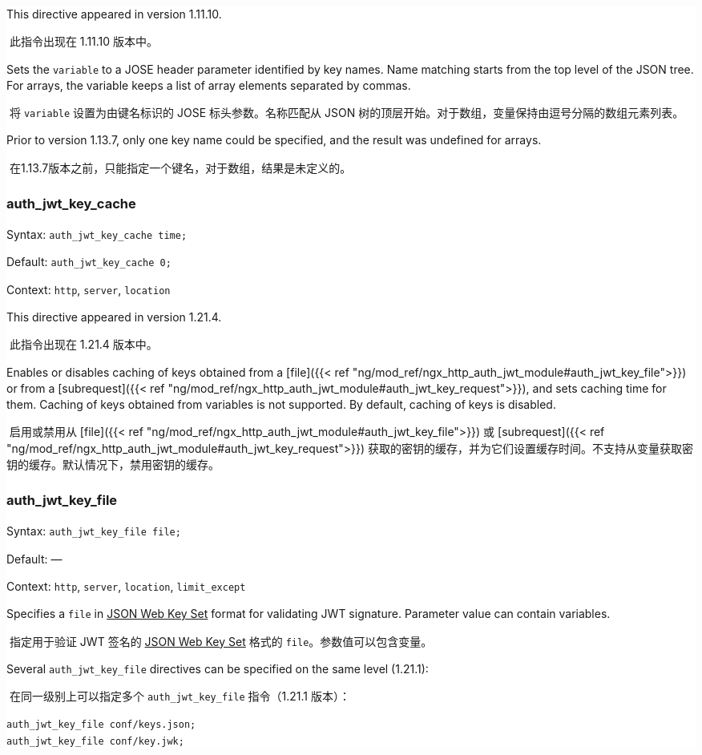 This directive appeared in version 1.11.10.

​	此指令出现在 1.11.10 版本中。

Sets the `variable` to a JOSE header parameter identified by key names. Name matching starts from the top level of the JSON tree. For arrays, the variable keeps a list of array elements separated by commas.

​	将 `variable` 设置为由键名标识的 JOSE 标头参数。名称匹配从 JSON 树的顶层开始。对于数组，变量保持由逗号分隔的数组元素列表。

Prior to version 1.13.7, only one key name could be specified, and the result was undefined for arrays.

​	在1.13.7版本之前，只能指定一个键名，对于数组，结果是未定义的。



### auth_jwt_key_cache

  Syntax:  `auth_jwt_key_cache time;`

  Default: `auth_jwt_key_cache 0;`

  Context: `http`, `server`, `location`

This directive appeared in version 1.21.4.

​	此指令出现在 1.21.4 版本中。

Enables or disables caching of keys obtained from a [file]({{< ref "ng/mod_ref/ngx_http_auth_jwt_module#auth_jwt_key_file">}}) or from a [subrequest]({{< ref "ng/mod_ref/ngx_http_auth_jwt_module#auth_jwt_key_request">}}), and sets caching time for them. Caching of keys obtained from variables is not supported. By default, caching of keys is disabled.

​	启用或禁用从 [file]({{< ref "ng/mod_ref/ngx_http_auth_jwt_module#auth_jwt_key_file">}}) 或 [subrequest]({{< ref "ng/mod_ref/ngx_http_auth_jwt_module#auth_jwt_key_request">}}) 获取的密钥的缓存，并为它们设置缓存时间。不支持从变量获取密钥的缓存。默认情况下，禁用密钥的缓存。



### auth_jwt_key_file

  Syntax:  `auth_jwt_key_file file;`

  Default: —

  Context: `http`, `server`, `location`, `limit_except`

Specifies a `file` in [JSON Web Key Set](https://datatracker.ietf.org/doc/html/rfc7517#section-5) format for validating JWT signature. Parameter value can contain variables.

​	指定用于验证 JWT 签名的 [JSON Web Key Set](https://datatracker.ietf.org/doc/html/rfc7517#section-5) 格式的 `file`。参数值可以包含变量。

Several `auth_jwt_key_file` directives can be specified on the same level (1.21.1):

​	在同一级别上可以指定多个 `auth_jwt_key_file` 指令（1.21.1 版本）：

```
auth_jwt_key_file conf/keys.json;
auth_jwt_key_file conf/key.jwk;
```
